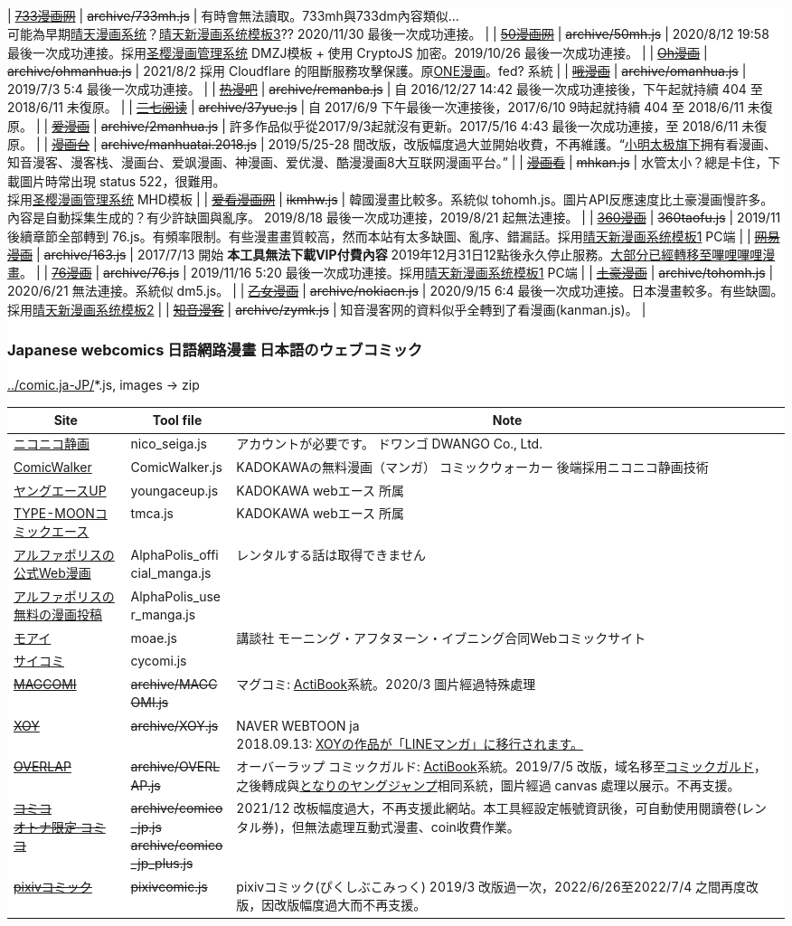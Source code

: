 | ~~[733漫画网](http://www.733mh.net/)~~ | ~~archive/733mh.js~~ | 有時會無法讀取。733mh與733dm內容類似...<br />可能為早期[晴天漫画系统](http://manhua.qingtiancms.com/)？[晴天新漫画系统](http://www.qingtiancms.com/manhua/)[模板3](http://manhua4.qingtiancms.net/)?? 2020/11/30 最後一次成功連接。 |
| ~~[50漫画网](https://www.manhuadui.com/)~~ | ~~archive/50mh.js~~ | 2020/8/12 19:58 最後一次成功連接。採用[圣樱漫画管理系统](http://cms.shenl.com/sinmh/) DMZJ模板 + 使用 CryptoJS 加密。2019/10/26 最後一次成功連接。 |
| ~~[Oh漫画](https://www.ohmanhua.com/)~~ | ~~archive/ohmanhua.js~~ | 2021/8/2 採用 Cloudflare 的阻斷服務攻擊保護。原[ONE漫画](https://www.onemanhua.com/)。fed? 系統 |
| ~~[哦漫画](http://www.omanhua.net/)~~ | ~~archive/omanhua.js~~ | 2019/7/3 5:4 最後一次成功連接。 |
| ~~[热漫吧](http://www.remanba.com/)~~ | ~~archive/remanba.js~~ | 自 2016/12/27 14:42 最後一次成功連接後，下午起就持續 404 至 2018/6/11 未復原。 |
| ~~[三七阅读](http://www.37yue.com/)~~ | ~~archive/37yue.js~~ | 自 2017/6/9 下午最後一次連接後，2017/6/10 9時起就持續 404 至 2018/6/11 未復原。 |
| ~~[爱漫画](http://www.2manhua.com/)~~ | ~~archive/2manhua.js~~ | 許多作品似乎從2017/9/3起就沒有更新。2017/5/16 4:43 最後一次成功連接，至 2018/6/11 未復原。 |
| ~~[漫画台](http://www.manhuatai.com/)~~ | ~~archive/manhuatai.2018.js~~ | 2019/5/25-28 間改版，改版幅度過大並開始收費，不再維護。<q>[小明太极旗下](https://www.xiaomingtaiji.com/products/platform.html)拥有看漫画、知音漫客、漫客栈、漫画台、爱飒漫画、神漫画、爱优漫、酷漫漫画8大互联网漫画平台。</q> |
| ~~[漫画看](https://www.mhkan.com/)~~ | ~~mhkan.js~~ | 水管太小？總是卡住，下載圖片時常出現 status 522，很難用。<br />採用[圣樱漫画管理系统](http://cms.shenl.com/sinmh/) MHD模板 |
| ~~[爱看漫画网](http://ikmhw.com/)~~ | ~~ikmhw.js~~ | 韓國漫畫比較多。系統似 tohomh.js。圖片API反應速度比土豪漫画慢許多。內容是自動採集生成的？有少許缺圖與亂序。 2019/8/18 最後一次成功連接，2019/8/21 起無法連接。 |
| ~~[360漫画](http://www.xueshine.com/)~~ | ~~360taofu.js~~ | 2019/11後續章節全部轉到 76.js。有頻率限制。有些漫畫畫質較高，然而本站有太多缺圖、亂序、錯漏話。採用[晴天新漫画系统](http://www.qingtiancms.com/manhua/)[模板1](http://manhua2.qingtiancms.net/) PC端 |
| ~~[网易漫画](https://manhua.163.com/)~~ | ~~archive/163.js~~ | 2017/7/13 開始 **本工具無法下載VIP付費內容** 2019年12月31日12點後永久停止服務。[大部分已經轉移至嗶哩嗶哩漫畫](https://finance.sina.com.cn/stock/usstock/c/2019-11-27/doc-iihnzhfz2061319.shtml)。 |
| ~~[76漫画](http://www.srweh.com/)~~ | ~~archive/76.js~~ | 2019/11/16 5:20 最後一次成功連接。採用[晴天新漫画系统](http://www.qingtiancms.com/manhua/)[模板1](http://manhua2.qingtiancms.net/) PC端 |
| ~~[土豪漫画](https://www.tohomh123.com/)~~ | ~~archive/tohomh.js~~ | 2020/6/21 無法連接。系統似 dm5.js。 |
| ~~[乙女漫画](http://www.nokiacn.net/)~~ | ~~archive/nokiacn.js~~ | 2020/9/15 6:4 最後一次成功連接。日本漫畫較多。有些缺圖。採用[晴天新漫画系统](http://www.qingtiancms.com/manhua/)[模板2](http://manhua3.qingtiancms.net/) |
| ~~[知音漫客](https://www.zymk.cn/)~~ | ~~archive/zymk.js~~ | 知音漫客网的資料似乎全轉到了看漫画(kanman.js)。 |

### Japanese webcomics 日語網路漫畫 日本語のウェブコミック
[../comic.ja-JP/](comic.ja-JP/)*.js, images → zip

| Site | Tool file | Note |
| --- | --- | --- |
| [ニコニコ静画](https://seiga.nicovideo.jp/) | nico_seiga.js | アカウントが必要です。 ドワンゴ DWANGO Co., Ltd. |
| [ComicWalker](https://comic-walker.com/) | ComicWalker.js | KADOKAWAの無料漫画（マンガ） コミックウォーカー 後端採用ニコニコ静画技術 |
| [ヤングエースUP](https://web-ace.jp/youngaceup/) | youngaceup.js | KADOKAWA webエース 所属 |
| [TYPE-MOONコミックエース](https://web-ace.jp/tmca/) | tmca.js | KADOKAWA webエース 所属 |
| [アルファポリスの公式Web漫画](https://www.alphapolis.co.jp/manga/official) | AlphaPolis_official_manga.js | レンタルする話は取得できません |
| [アルファポリスの無料の漫画投稿](https://www.alphapolis.co.jp/manga/user) | AlphaPolis_user_manga.js | |
| [モアイ](http://www.moae.jp/) | moae.js | 講談社 モーニング・アフタヌーン・イブニング合同Webコミックサイト |
| [サイコミ](https://cycomi.com/fw/cycomibrowser/title/serialization/0) | cycomi.js | |
| ~~[MAGCOMI](https://comic.mag-garden.co.jp/)~~ | ~~archive/MAGCOMI.js~~ | マグコミ: [ActiBook](https://ebook.digitalink.ne.jp/)系統。2020/3 圖片經過特殊處理 |
| ~~[XOY](https://xoy.webtoons.com/)~~ | ~~archive/XOY.js~~ | NAVER WEBTOON ja<br />2018.09.13: [XOYの作品が「LINEマンガ」に移行されます。](https://xoy.webtoons.com/ja/notice/detail?noticeNo=849) |
| ~~[OVERLAP](https://over-lap.co.jp/gardo/)~~ | ~~archive/OVERLAP.js~~ | オーバーラップ コミックガルド: [ActiBook](https://ebook.digitalink.ne.jp/)系統。2019/7/5 改版，域名移至[コミックガルド](https://comic-gardo.com/)，之後轉成與[となりのヤングジャンプ](https://tonarinoyj.jp/)相同系統，圖片經過 canvas 處理以展示。不再支援。 |
| ~~[コミコ](https://www.comico.jp/)~~<br />~~[オトナ限定 コミコ](http://plus.comico.jp/)~~ | ~~archive/comico_jp.js~~<br />~~archive/comico_jp_plus.js~~ | 2021/12 改板幅度過大，不再支援此網站。本工具經設定帳號資訊後，可自動使用閱讀卷(レンタル券)，但無法處理互動式漫畫、coin收費作業。 |
| ~~[pixivコミック](https://comic.pixiv.net/)~~ | ~~pixivcomic.js~~ | pixivコミック(ぴくしぶこみっく) 2019/3 改版過一次，2022/6/26至2022/7/4 之間再度改版，因改版幅度過大而不再支援。 |
